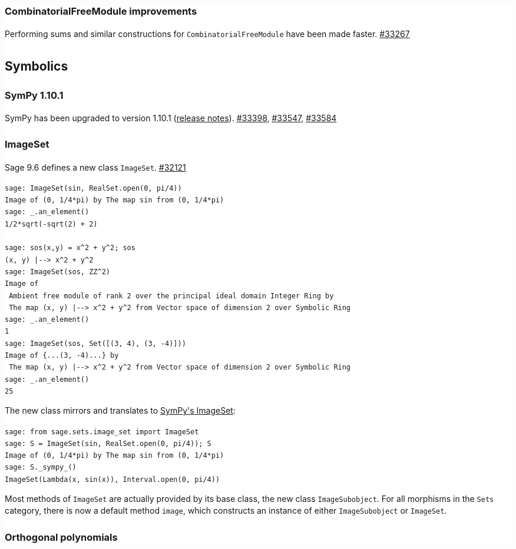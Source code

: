 ### CombinatorialFreeModule improvements

Performing sums and similar constructions for `CombinatorialFreeModule` have been made faster. [#33267](https://trac.sagemath.org/ticket/33267)

## Symbolics

### SymPy 1.10.1

SymPy has been upgraded to version 1.10.1 ([release notes](https://github.com/sympy/sympy/wiki/release-notes-for-1.10)). [#33398](https://trac.sagemath.org/ticket/33398), [#33547](https://trac.sagemath.org/ticket/33547), [#33584](https://trac.sagemath.org/ticket/33584)

### ImageSet

Sage 9.6 defines a new class `ImageSet`. [#32121](https://trac.sagemath.org/ticket/32121)

```
sage: ImageSet(sin, RealSet.open(0, pi/4))
Image of (0, 1/4*pi) by The map sin from (0, 1/4*pi)
sage: _.an_element()
1/2*sqrt(-sqrt(2) + 2)

sage: sos(x,y) = x^2 + y^2; sos
(x, y) |--> x^2 + y^2
sage: ImageSet(sos, ZZ^2)
Image of
 Ambient free module of rank 2 over the principal ideal domain Integer Ring by
 The map (x, y) |--> x^2 + y^2 from Vector space of dimension 2 over Symbolic Ring
sage: _.an_element()
1
sage: ImageSet(sos, Set([(3, 4), (3, -4)]))
Image of {...(3, -4)...} by
 The map (x, y) |--> x^2 + y^2 from Vector space of dimension 2 over Symbolic Ring
sage: _.an_element()
25
```

The new class mirrors and translates to [SymPy's ImageSet](https://docs.sympy.org/latest/modules/sets.html#imageset):

```
sage: from sage.sets.image_set import ImageSet
sage: S = ImageSet(sin, RealSet.open(0, pi/4)); S
Image of (0, 1/4*pi) by The map sin from (0, 1/4*pi)
sage: S._sympy_()
ImageSet(Lambda(x, sin(x)), Interval.open(0, pi/4))
```

Most methods of `ImageSet` are actually provided by its base class, the new class `ImageSubobject`. 
For all morphisms in the `Sets` category, there is now a default method `image`, which constructs an instance of either `ImageSubobject` or `ImageSet`.

### Orthogonal polynomials
